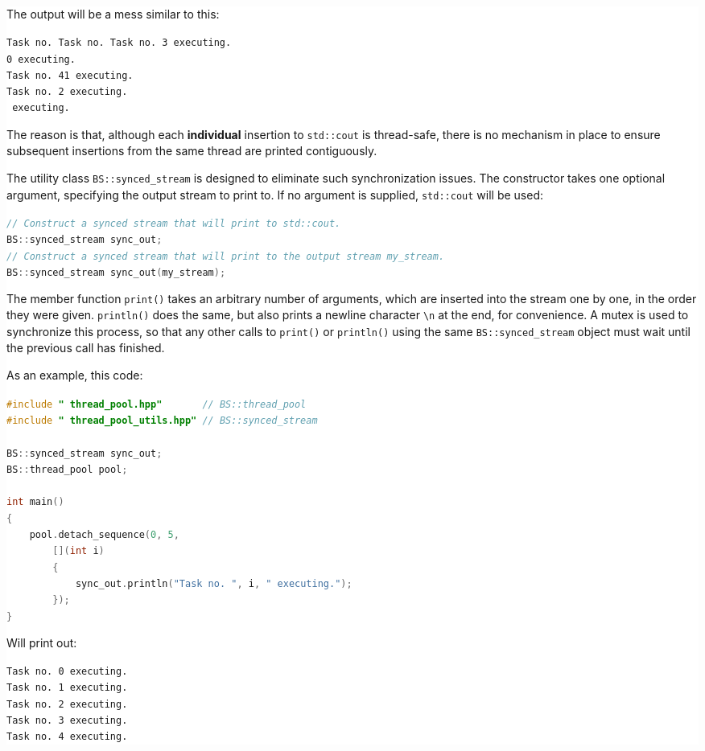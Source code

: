 The output will be a mess similar to this:

```none
Task no. Task no. Task no. 3 executing.
0 executing.
Task no. 41 executing.
Task no. 2 executing.
 executing.
```

The reason is that, although each **individual** insertion to `std::cout` is thread-safe, there is no mechanism in place to ensure subsequent insertions from the same thread are printed contiguously.

The utility class `BS::synced_stream` is designed to eliminate such synchronization issues. The constructor takes one optional argument, specifying the output stream to print to. If no argument is supplied, `std::cout` will be used:

```cpp
// Construct a synced stream that will print to std::cout.
BS::synced_stream sync_out;
// Construct a synced stream that will print to the output stream my_stream.
BS::synced_stream sync_out(my_stream);
```

The member function `print()` takes an arbitrary number of arguments, which are inserted into the stream one by one, in the order they were given. `println()` does the same, but also prints a newline character `\n` at the end, for convenience. A mutex is used to synchronize this process, so that any other calls to `print()` or `println()` using the same `BS::synced_stream` object must wait until the previous call has finished.

As an example, this code:

```cpp
#include " thread_pool.hpp"       // BS::thread_pool
#include " thread_pool_utils.hpp" // BS::synced_stream

BS::synced_stream sync_out;
BS::thread_pool pool;

int main()
{
    pool.detach_sequence(0, 5,
        [](int i)
        {
            sync_out.println("Task no. ", i, " executing.");
        });
}
```

Will print out:

```none
Task no. 0 executing.
Task no. 1 executing.
Task no. 2 executing.
Task no. 3 executing.
Task no. 4 executing.
```
